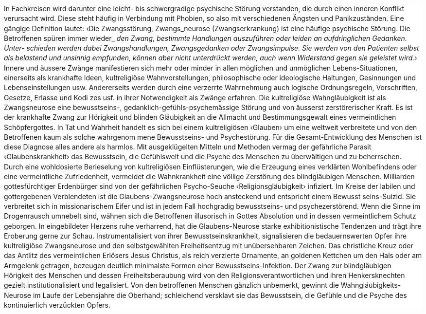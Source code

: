 In Fachkreisen wird darunter eine leicht- bis schwergradige psychische Störung verstanden, die durch einen inneren Konflikt verursacht wird. Diese steht häufig in Verbindung mit Phobien, so also mit verschiedenen Ängsten und Panikzuständen. Eine gängige Definition lautet: ‹Die Zwangsstörung, Zwangs_neurose (Zwangserkrankung) ist eine häufige psychische Störung. Die Betroffenen spüren immer wieder_ _den Zwang, bestimmte Handlungen auszuführen oder leiden an aufdringlichen Gedanken. Unter-_ _schieden werden dabei Zwangshandlungen, Zwangsgedanken oder Zwangsimpulse. Sie werden von_ _den Patienten selbst als belastend und unsinnig empfunden, können aber nicht unterdrückt werden,_ _auch wenn Widerstand gegen sie geleistet wird.›_ Innere und äussere Zwänge manifestieren sich mehr oder minder in allen möglichen und unmöglichen Lebens-Situationen, einerseits als krankhafte Ideen, kultreligiöse Wahnvorstellungen, philosophische oder ideologische Haltungen, Gesinnungen und Lebenseinstellungen usw. Andererseits werden durch eine verzerrte Wahrnehmung auch logische Ordnungsregeln, Vorschriften, Gesetze, Erlasse und Kodi zes usf. in ihrer Notwendigkeit als Zwänge erfahren. Die kultreligiöse Wahngläubigkeit ist als Zwangsneurose eine bewusstseins-, gedanklich-gefühls-psychemässige Störung und von äusserst zerstörerischer Kraft. Es ist der krankhafte Zwang zur Hörigkeit und blinden Gläubigkeit an die Allmacht und Bestimmungsgewalt eines vermeintlichen Schöpfergottes. In Tat und Wahrheit handelt es sich bei einem kultreligiösen ‹Glauben› um eine weltweit verbreitete und von den Betroffenen kaum als solche wahrgenom mene Bewusstseins- und Psychestörung. Für die Gesamt-Entwicklung des Menschen ist diese Diagnose alles andere als harmlos. Mit ausgeklügelten Mitteln und Methoden vermag der gefährliche Parasit ‹Glaubenskrankheit› das Bewusstsein, die Gefühlswelt und die Psyche des Menschen zu überwältigen und zu beherrschen. Durch eine wohldosierte Berieselung von kultreligiösen Einflüsterungen, wie die Erzeugung eines verklärten Wohlbefindens oder eine vermeintliche Zufriedenheit, vermeidet die Wahnkrankheit eine völlige Zerstörung des blindgläubigen Menschen. Milliarden gottesfürchtiger Erdenbürger sind von der gefährlichen Psycho-Seuche ‹Religionsgläubigkeit› infiziert. Im Kreise der labilen und gottergebenen Verblendeten ist die Glaubens-Zwangsneurose hoch ansteckend und entspricht einem Bewusst seins-Suizid. Sie verbreitet sich in missionarischem Eifer und ist in jedem Fall hochgradig bewusstseins- und psychezerstörend. Wenn die Sinne im Drogenrausch umnebelt sind, wähnen sich die Betroffenen illusorisch in Gottes Absolution und in dessen vermeintlichem Schutz geborgen. In eingebildeter Herzens ruhe verharrend, hat die Glaubens-Neurose starke exhibitionistische Tendenzen und trägt ihre Eroberung gerne zur Schau. Instrumentalisiert von ihrer Bewusstseinskrankheit, signalisieren die bedauernswerten Opfer ihre kultreligiöse Zwangsneurose und den selbstgewählten Freiheitsentzug mit unübersehbaren Zeichen. Das christliche Kreuz oder das Antlitz des vermeintlichen Erlösers Jesus Christus, als reich verzierte Ornamente, an goldenen Kettchen um den Hals oder am Armgelenk getragen, bezeugen deutlich minimalste Formen einer Bewusstseins-Infektion. Der Zwang zur blindgläubigen Hörigkeit des Menschen und dessen Freiheitsberaubung wird von den Religionsverantwortlichen und ihren Henkersknechten gezielt institutionalisiert und legalisiert. Von den betroffenen Menschen gänzlich unbemerkt, gewinnt die Wahngläubigkeits-Neurose im Laufe der Lebensjahre die Oberhand; schleichend versklavt sie das Bewusstsein, die Gefühle und die Psyche des kontinuierlich verzückten Opfers.